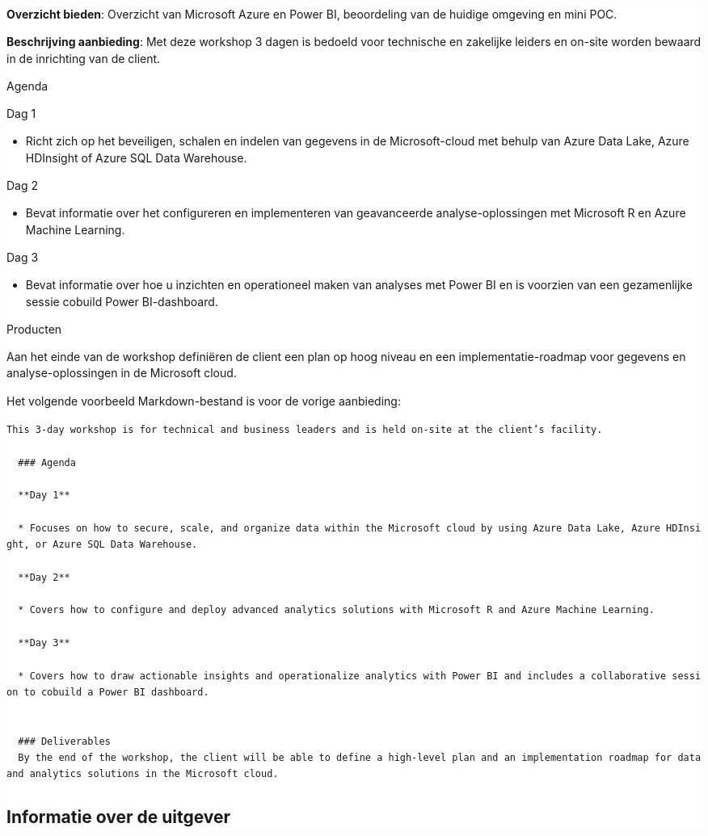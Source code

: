 **Overzicht bieden**: Overzicht van Microsoft Azure en Power BI, beoordeling van de huidige omgeving en mini POC.

**Beschrijving aanbieding**: Met deze workshop 3 dagen is bedoeld voor technische en zakelijke leiders en on-site worden bewaard in de inrichting van de client.

Agenda

Dag 1

-   Richt zich op het beveiligen, schalen en indelen van gegevens in de Microsoft-cloud met behulp van Azure Data Lake, Azure HDInsight of Azure SQL Data Warehouse.

Dag 2

-   Bevat informatie over het configureren en implementeren van geavanceerde analyse-oplossingen met Microsoft R en Azure Machine Learning.

Dag 3

-   Bevat informatie over hoe u inzichten en operationeel maken van analyses met Power BI en is voorzien van een gezamenlijke sessie cobuild Power BI-dashboard.

Producten

Aan het einde van de workshop definiëren de client een plan op hoog niveau en een implementatie-roadmap voor gegevens en analyse-oplossingen in de Microsoft cloud.

Het volgende voorbeeld Markdown-bestand is voor de vorige aanbieding:

    This 3-day workshop is for technical and business leaders and is held on-site at the client’s facility.

      ### Agenda

      **Day 1**

      * Focuses on how to secure, scale, and organize data within the Microsoft cloud by using Azure Data Lake, Azure HDInsight, or Azure SQL Data Warehouse.

      **Day 2**

      * Covers how to configure and deploy advanced analytics solutions with Microsoft R and Azure Machine Learning.

      **Day 3**

      * Covers how to draw actionable insights and operationalize analytics with Power BI and includes a collaborative session to cobuild a Power BI dashboard.


      ### Deliverables
      By the end of the workshop, the client will be able to define a high-level plan and an implementation roadmap for data and analytics solutions in the Microsoft cloud.


## <a name="publisher-information"></a>Informatie over de uitgever
